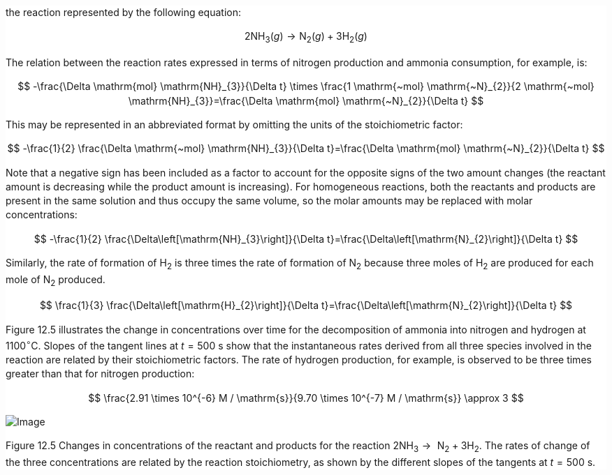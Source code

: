 the reaction represented by the following equation:

$$
2 \mathrm{NH}_{3}(g) \longrightarrow \mathrm{N}_{2}(g)+3 \mathrm{H}_{2}(g)
$$

The relation between the reaction rates expressed in terms of nitrogen production and ammonia consumption, for example, is:

$$
-\frac{\Delta \mathrm{mol} \mathrm{NH}_{3}}{\Delta t} \times \frac{1 \mathrm{~mol} \mathrm{~N}_{2}}{2 \mathrm{~mol} \mathrm{NH}_{3}}=\frac{\Delta \mathrm{mol} \mathrm{~N}_{2}}{\Delta t}
$$

This may be represented in an abbreviated format by omitting the units of the stoichiometric factor:

$$
-\frac{1}{2} \frac{\Delta \mathrm{~mol} \mathrm{NH}_{3}}{\Delta t}=\frac{\Delta \mathrm{mol} \mathrm{~N}_{2}}{\Delta t}
$$

Note that a negative sign has been included as a factor to account for the opposite signs of the two amount changes (the reactant amount is decreasing while the product amount is increasing). For homogeneous reactions, both the reactants and products are present in the same solution and thus occupy the same volume, so the molar amounts may be replaced with molar concentrations:

$$
-\frac{1}{2} \frac{\Delta\left[\mathrm{NH}_{3}\right]}{\Delta t}=\frac{\Delta\left[\mathrm{N}_{2}\right]}{\Delta t}
$$

Similarly, the rate of formation of $\mathrm{H}_{2}$ is three times the rate of formation of $\mathrm{N}_{2}$ because three moles of $\mathrm{H}_{2}$ are produced for each mole of $\mathrm{N}_{2}$ produced.

$$
\frac{1}{3} \frac{\Delta\left[\mathrm{H}_{2}\right]}{\Delta t}=\frac{\Delta\left[\mathrm{N}_{2}\right]}{\Delta t}
$$

Figure 12.5 illustrates the change in concentrations over time for the decomposition of ammonia into nitrogen and hydrogen at $1100^{\circ} \mathrm{C}$. Slopes of the tangent lines at $t=500 \mathrm{~s}$ show that the instantaneous rates derived from all three species involved in the reaction are related by their stoichiometric factors. The rate of hydrogen production, for example, is observed to be three times greater than that for nitrogen production:

$$
\frac{2.91 \times 10^{-6} M / \mathrm{s}}{9.70 \times 10^{-7} M / \mathrm{s}} \approx 3
$$

![Image](Chapter_12_images/img-3.jpeg)

Figure 12.5 Changes in concentrations of the reactant and products for the reaction $2 \mathrm{NH}_{3} \longrightarrow \mathrm{~N}_{2}+3 \mathrm{H}_{2}$. The rates of change of the three concentrations are related by the reaction stoichiometry, as shown by the different slopes of the tangents at $t=500 \mathrm{~s}$.
